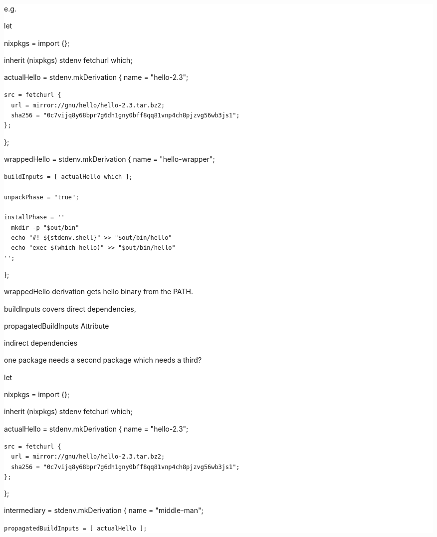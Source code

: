 e.g. 

let

  nixpkgs = import <nixpkgs> {};

  inherit (nixpkgs) stdenv fetchurl which;

  actualHello = stdenv.mkDerivation {
    name = "hello-2.3";

    src = fetchurl {
      url = mirror://gnu/hello/hello-2.3.tar.bz2;
      sha256 = "0c7vijq8y68bpr7g6dh1gny0bff8qq81vnp4ch8pjzvg56wb3js1";
    };
  };

  wrappedHello = stdenv.mkDerivation {
    name = "hello-wrapper";

    buildInputs = [ actualHello which ];

    unpackPhase = "true";

    installPhase = ''
      mkdir -p "$out/bin"
      echo "#! ${stdenv.shell}" >> "$out/bin/hello"
      echo "exec $(which hello)" >> "$out/bin/hello"
    '';
  };

wrappedHello derivation gets hello binary from the PATH. 

buildInputs covers direct dependencies,

propagatedBuildInputs Attribute

indirect dependencies 

one package needs a second package which needs a third? 

let

  nixpkgs = import <nixpkgs> {};

  inherit (nixpkgs) stdenv fetchurl which;

  actualHello = stdenv.mkDerivation {
    name = "hello-2.3";

    src = fetchurl {
      url = mirror://gnu/hello/hello-2.3.tar.bz2;
      sha256 = "0c7vijq8y68bpr7g6dh1gny0bff8qq81vnp4ch8pjzvg56wb3js1";
    };
  };

  intermediary = stdenv.mkDerivation {
    name = "middle-man";

    propagatedBuildInputs = [ actualHello ];

